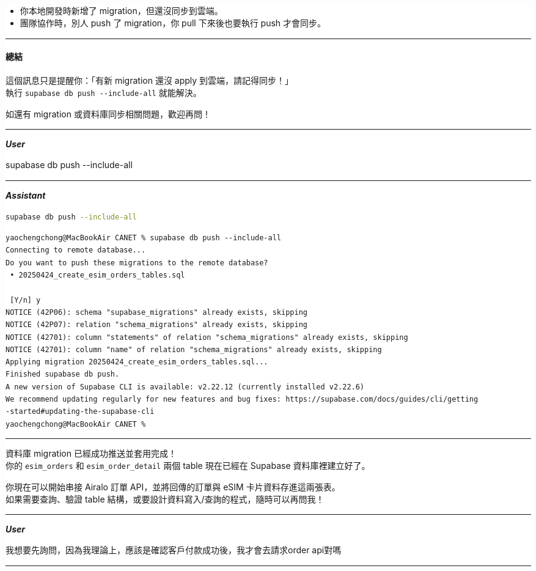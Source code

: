 - 你本地開發時新增了 migration，但還沒同步到雲端。
- 團隊協作時，別人 push 了 migration，你 pull 下來後也要執行 push 才會同步。

---

#### 總結
這個訊息只是提醒你：「有新 migration 還沒 apply 到雲端，請記得同步！」  
執行 `supabase db push --include-all` 就能解決。

如還有 migration 或資料庫同步相關問題，歡迎再問！

---

_**User**_

supabase db push --include-all

---

_**Assistant**_

```bash
supabase db push --include-all
```

```
yaochengchong@MacBookAir CANET % supabase db push --include-all
Connecting to remote database...
Do you want to push these migrations to the remote database?
 • 20250424_create_esim_orders_tables.sql

 [Y/n] y
NOTICE (42P06): schema "supabase_migrations" already exists, skipping
NOTICE (42P07): relation "schema_migrations" already exists, skipping
NOTICE (42701): column "statements" of relation "schema_migrations" already exists, skipping
NOTICE (42701): column "name" of relation "schema_migrations" already exists, skipping
Applying migration 20250424_create_esim_orders_tables.sql...
Finished supabase db push.
A new version of Supabase CLI is available: v2.22.12 (currently installed v2.22.6)
We recommend updating regularly for new features and bug fixes: https://supabase.com/docs/guides/cli/getting
-started#updating-the-supabase-cli
yaochengchong@MacBookAir CANET %
```

---

資料庫 migration 已經成功推送並套用完成！  
你的 `esim_orders` 和 `esim_order_detail` 兩個 table 現在已經在 Supabase 資料庫裡建立好了。

你現在可以開始串接 Airalo 訂單 API，並將回傳的訂單與 eSIM 卡片資料存進這兩張表。  
如果需要查詢、驗證 table 結構，或要設計資料寫入/查詢的程式，隨時可以再問我！

---

_**User**_

我想要先詢問，因為我理論上，應該是確認客戶付款成功後，我才會去請求order api對嗎

---